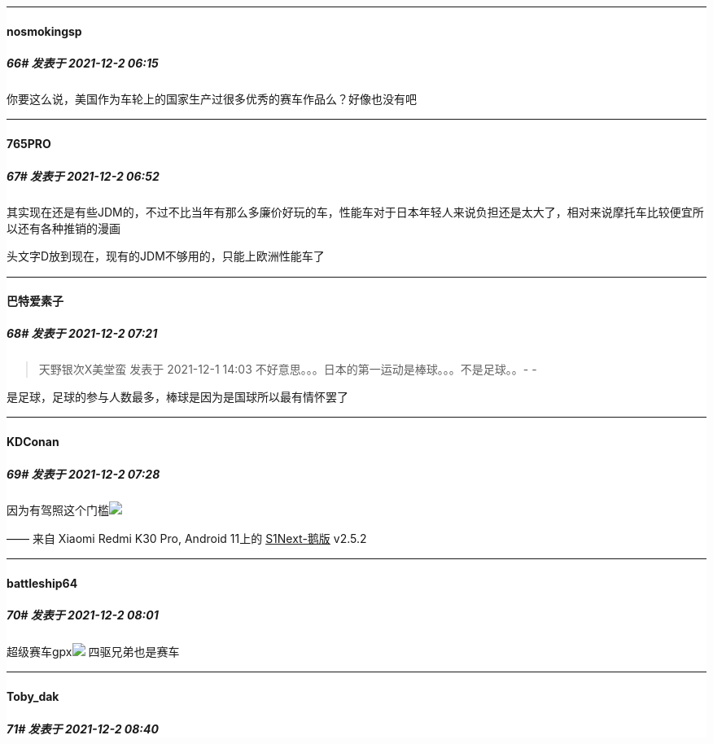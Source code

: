 

*****

####  nosmokingsp  
##### 66#       发表于 2021-12-2 06:15

你要这么说，美国作为车轮上的国家生产过很多优秀的赛车作品么？好像也没有吧



*****

####  765PRO  
##### 67#       发表于 2021-12-2 06:52

其实现在还是有些JDM的，不过不比当年有那么多廉价好玩的车，性能车对于日本年轻人来说负担还是太大了，相对来说摩托车比较便宜所以还有各种推销的漫画

头文字D放到现在，现有的JDM不够用的，只能上欧洲性能车了



*****

####  巴特爱素子  
##### 68#       发表于 2021-12-2 07:21

<blockquote>天野银次X美堂蛮 发表于 2021-12-1 14:03
不好意思。。。日本的第一运动是棒球。。。不是足球。。- -</blockquote>
是足球，足球的参与人数最多，棒球是因为是国球所以最有情怀罢了



*****

####  KDConan  
##### 69#       发表于 2021-12-2 07:28

因为有驾照这个门槛<img src="https://static.saraba1st.com/image/smiley/face2017/042.png" referrerpolicy="no-referrer">

—— 来自 Xiaomi Redmi K30 Pro, Android 11上的 [S1Next-鹅版](https://github.com/ykrank/S1-Next/releases) v2.5.2



*****

####  battleship64  
##### 70#       发表于 2021-12-2 08:01

超级赛车gpx<img src="https://static.saraba1st.com/image/smiley/face2017/067.png" referrerpolicy="no-referrer">
四驱兄弟也是赛车



*****

####  Toby_dak  
##### 71#       发表于 2021-12-2 08:40
